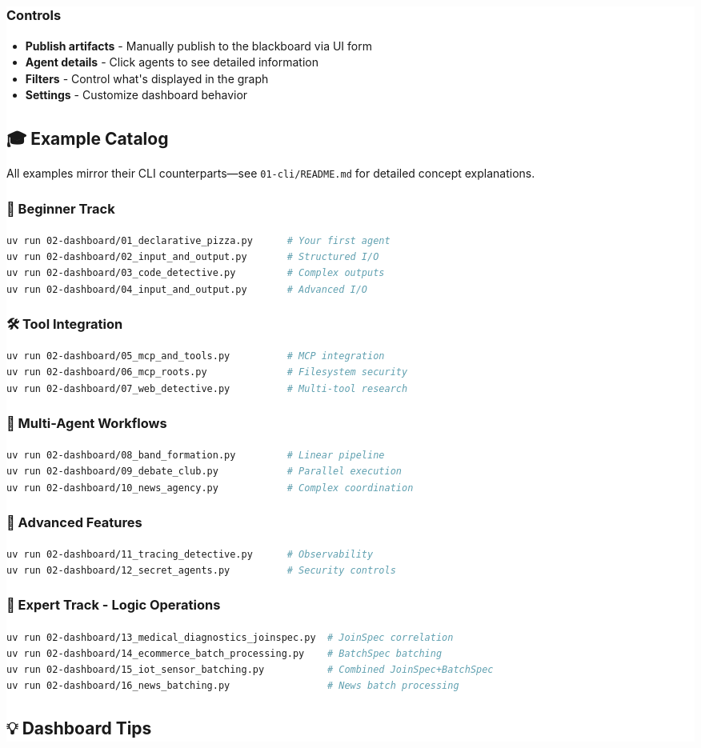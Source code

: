 ### Controls
- **Publish artifacts** - Manually publish to the blackboard via UI form
- **Agent details** - Click agents to see detailed information
- **Filters** - Control what's displayed in the graph
- **Settings** - Customize dashboard behavior

## 🎓 Example Catalog

All examples mirror their CLI counterparts—see `01-cli/README.md` for detailed concept explanations.

### 🔰 Beginner Track

```bash
uv run 02-dashboard/01_declarative_pizza.py      # Your first agent
uv run 02-dashboard/02_input_and_output.py       # Structured I/O
uv run 02-dashboard/03_code_detective.py         # Complex outputs
uv run 02-dashboard/04_input_and_output.py       # Advanced I/O
```

### 🛠️ Tool Integration

```bash
uv run 02-dashboard/05_mcp_and_tools.py          # MCP integration
uv run 02-dashboard/06_mcp_roots.py              # Filesystem security
uv run 02-dashboard/07_web_detective.py          # Multi-tool research
```

### 🔄 Multi-Agent Workflows

```bash
uv run 02-dashboard/08_band_formation.py         # Linear pipeline
uv run 02-dashboard/09_debate_club.py            # Parallel execution
uv run 02-dashboard/10_news_agency.py            # Complex coordination
```

### 🔬 Advanced Features

```bash
uv run 02-dashboard/11_tracing_detective.py      # Observability
uv run 02-dashboard/12_secret_agents.py          # Security controls
```

### 🚀 Expert Track - Logic Operations

```bash
uv run 02-dashboard/13_medical_diagnostics_joinspec.py  # JoinSpec correlation
uv run 02-dashboard/14_ecommerce_batch_processing.py    # BatchSpec batching
uv run 02-dashboard/15_iot_sensor_batching.py           # Combined JoinSpec+BatchSpec
uv run 02-dashboard/16_news_batching.py                 # News batch processing
```

## 💡 Dashboard Tips
